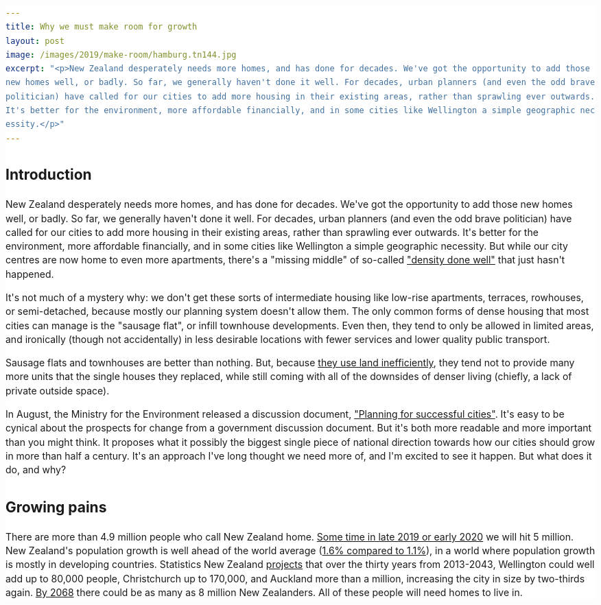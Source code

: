 ```yaml
---
title: Why we must make room for growth
layout: post
image: /images/2019/make-room/hamburg.tn144.jpg
excerpt: "<p>New Zealand desperately needs more homes, and has done for decades. We've got the opportunity to add those new homes well, or badly. So far, we generally haven't done it well. For decades, urban planners (and even the odd brave politician) have called for our cities to add more housing in their existing areas, rather than sprawling ever outwards. It's better for the environment, more affordable financially, and in some cities like Wellington a simple geographic necessity.</p>"
---
```


## Introduction

New Zealand desperately needs more homes, and has done for decades. We've got the opportunity to add those new homes well, or badly. So far, we generally haven't done it well. For decades, urban planners (and even the odd brave politician) have called for our cities to add more housing in their existing areas, rather than sprawling ever outwards. It's better for the environment, more affordable financially, and in some cities like Wellington a simple geographic necessity. But while our city centres are now home to even more apartments, there's a "missing middle" of so-called ["density done well"](http://admblog.co.nz/density-done-well-not-just-downtown/) that just hasn't happened.

It's not much of a mystery why: we don't get these sorts of intermediate housing like low-rise apartments, terraces, rowhouses, or semi-detached, because mostly our planning system doesn't allow them. The only common forms of dense housing that most cities can manage is the "sausage flat", or infill townhouse developments. Even then, they tend to only be allowed in limited areas, and ironically (though not accidentally) in less desirable locations with fewer services and lower quality public transport.

Sausage flats and townhouses are better than nothing. But, because [they use land inefficiently](https://medium.com/land-buildings-identity-and-values/would-streetscaped-laneways-be-a-better-option-than-traditional-infilling-1326a9433b35), they tend not to provide many more units that the single houses they replaced, while still coming with all of the downsides of denser living (chiefly, a lack of private outside space).

In August, the Ministry for the Environment released a discussion document, ["Planning for successful cities"](https://www.mfe.govt.nz/consultations/nps-urbandevelopment). It's easy to be cynical about the prospects for change from a government discussion document. But it's both more readable and more important than you might think. It proposes what it possibly the biggest single piece of national direction towards how our cities should grow in more than half a century. It's an approach I've long thought we need more of, and I'm excited to see it happen. But what does it do, and why?

## Growing pains

There are more than 4.9 million people who call New Zealand home. [Some time in late 2019 or early 2020](https://www.stats.govt.nz/news/are-we-there-yet-heading-for-a-population-of-5-million) we will hit 5 million. New Zealand's population growth is well ahead of the world average ([1.6% compared to 1.1%](https://www.stats.govt.nz/news/new-zealands-population-grows-1-6-percent-in-june-year)), in a world where population growth is mostly in developing countries. Statistics New Zealand [projects](https://www.stats.govt.nz/information-releases/urban-area-unit-population-projections-2013base2043-update-nz-stat-tables) that over the thirty years from 2013-2043, Wellington could well add up to 80,000 people, Christchurch up to 170,000, and Auckland more than a million, increasing the city in size by two-thirds again. [By 2068](https://www.stats.govt.nz/information-releases/national-population-projections-2016base2068) there could be as many as 8 million New Zealanders. All of these people will need homes to live in.
